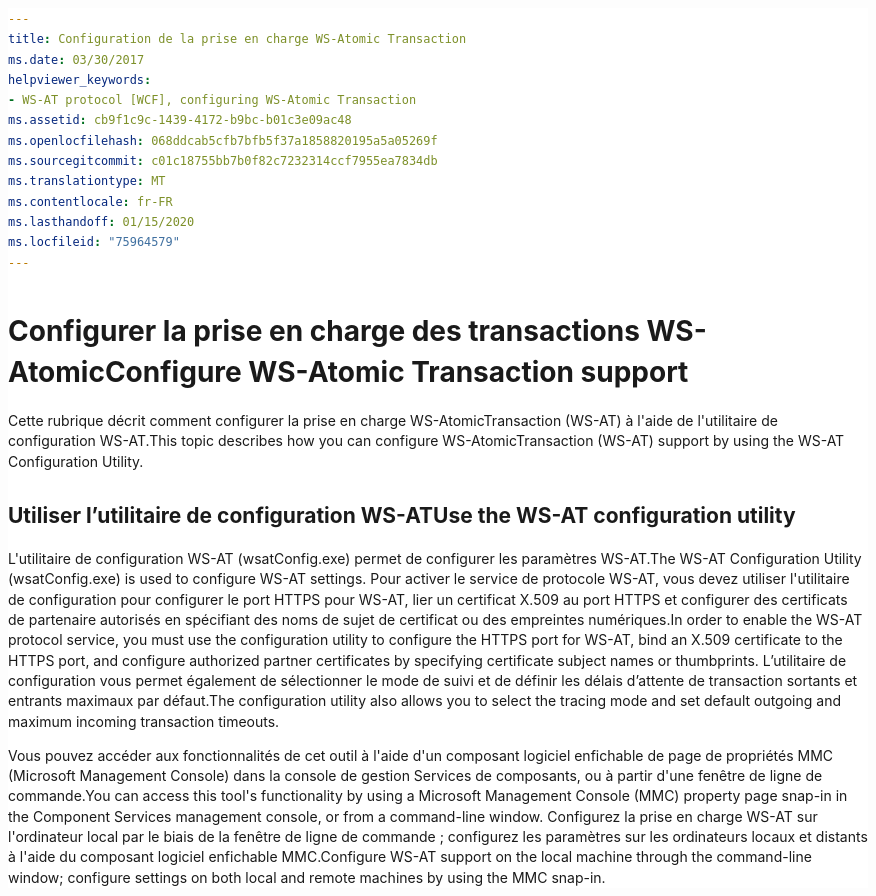 ```yaml
---
title: Configuration de la prise en charge WS-Atomic Transaction
ms.date: 03/30/2017
helpviewer_keywords:
- WS-AT protocol [WCF], configuring WS-Atomic Transaction
ms.assetid: cb9f1c9c-1439-4172-b9bc-b01c3e09ac48
ms.openlocfilehash: 068ddcab5cfb7bfb5f37a1858820195a5a05269f
ms.sourcegitcommit: c01c18755bb7b0f82c7232314ccf7955ea7834db
ms.translationtype: MT
ms.contentlocale: fr-FR
ms.lasthandoff: 01/15/2020
ms.locfileid: "75964579"
---
```

# <a name="configure-ws-atomic-transaction-support"></a><span data-ttu-id="1bc31-102">Configurer la prise en charge des transactions WS-Atomic</span><span class="sxs-lookup"><span data-stu-id="1bc31-102">Configure WS-Atomic Transaction support</span></span>

<span data-ttu-id="1bc31-103">Cette rubrique décrit comment configurer la prise en charge WS-AtomicTransaction (WS-AT) à l'aide de l'utilitaire de configuration WS-AT.</span><span class="sxs-lookup"><span data-stu-id="1bc31-103">This topic describes how you can configure WS-AtomicTransaction (WS-AT) support by using the WS-AT Configuration Utility.</span></span>

## <a name="use-the-ws-at-configuration-utility"></a><span data-ttu-id="1bc31-104">Utiliser l’utilitaire de configuration WS-AT</span><span class="sxs-lookup"><span data-stu-id="1bc31-104">Use the WS-AT configuration utility</span></span>

<span data-ttu-id="1bc31-105">L'utilitaire de configuration WS-AT (wsatConfig.exe) permet de configurer les paramètres WS-AT.</span><span class="sxs-lookup"><span data-stu-id="1bc31-105">The WS-AT Configuration Utility (wsatConfig.exe) is used to configure WS-AT settings.</span></span> <span data-ttu-id="1bc31-106">Pour activer le service de protocole WS-AT, vous devez utiliser l'utilitaire de configuration pour configurer le port HTTPS pour WS-AT, lier un certificat X.509 au port HTTPS et configurer des certificats de partenaire autorisés en spécifiant des noms de sujet de certificat ou des empreintes numériques.</span><span class="sxs-lookup"><span data-stu-id="1bc31-106">In order to enable the WS-AT protocol service, you must use the configuration utility to configure the HTTPS port for WS-AT, bind an X.509 certificate to the HTTPS port, and configure authorized partner certificates by specifying certificate subject names or thumbprints.</span></span> <span data-ttu-id="1bc31-107">L’utilitaire de configuration vous permet également de sélectionner le mode de suivi et de définir les délais d’attente de transaction sortants et entrants maximaux par défaut.</span><span class="sxs-lookup"><span data-stu-id="1bc31-107">The configuration utility also allows you to select the tracing mode and set default outgoing and maximum incoming transaction timeouts.</span></span>

<span data-ttu-id="1bc31-108">Vous pouvez accéder aux fonctionnalités de cet outil à l'aide d'un composant logiciel enfichable de page de propriétés MMC (Microsoft Management Console) dans la console de gestion Services de composants, ou à partir d'une fenêtre de ligne de commande.</span><span class="sxs-lookup"><span data-stu-id="1bc31-108">You can access this tool's functionality by using a Microsoft Management Console (MMC) property page snap-in in the Component Services management console, or from a command-line window.</span></span> <span data-ttu-id="1bc31-109">Configurez la prise en charge WS-AT sur l'ordinateur local par le biais de la fenêtre de ligne de commande ; configurez les paramètres sur les ordinateurs locaux et distants à l'aide du composant logiciel enfichable MMC.</span><span class="sxs-lookup"><span data-stu-id="1bc31-109">Configure WS-AT support on the local machine through the command-line window; configure settings on both local and remote machines by using the MMC snap-in.</span></span>
